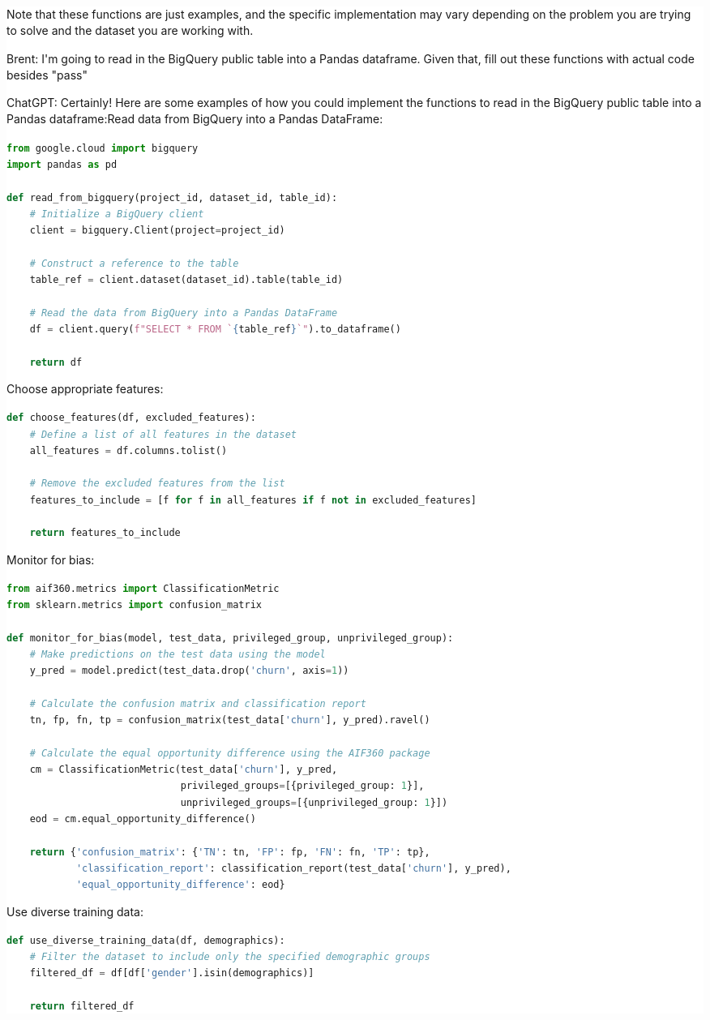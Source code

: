Note that these functions are just examples, and the specific implementation may vary depending on the problem you are trying to solve and the dataset you are working with.

Brent: I'm going to read in the BigQuery public table into a Pandas dataframe.  Given that, fill out these functions with actual code besides "pass"

ChatGPT: Certainly! Here are some examples of how you could implement the functions to read in the BigQuery public table into a Pandas dataframe:Read data from BigQuery into a Pandas DataFrame:

```python
from google.cloud import bigquery
import pandas as pd

def read_from_bigquery(project_id, dataset_id, table_id):
    # Initialize a BigQuery client
    client = bigquery.Client(project=project_id)
    
    # Construct a reference to the table
    table_ref = client.dataset(dataset_id).table(table_id)

    # Read the data from BigQuery into a Pandas DataFrame
    df = client.query(f"SELECT * FROM `{table_ref}`").to_dataframe()

    return df
```
Choose appropriate features:
```python
def choose_features(df, excluded_features):
    # Define a list of all features in the dataset
    all_features = df.columns.tolist()

    # Remove the excluded features from the list
    features_to_include = [f for f in all_features if f not in excluded_features]

    return features_to_include
```
Monitor for bias:
```python
from aif360.metrics import ClassificationMetric
from sklearn.metrics import confusion_matrix

def monitor_for_bias(model, test_data, privileged_group, unprivileged_group):
    # Make predictions on the test data using the model
    y_pred = model.predict(test_data.drop('churn', axis=1))

    # Calculate the confusion matrix and classification report
    tn, fp, fn, tp = confusion_matrix(test_data['churn'], y_pred).ravel()

    # Calculate the equal opportunity difference using the AIF360 package
    cm = ClassificationMetric(test_data['churn'], y_pred, 
                              privileged_groups=[{privileged_group: 1}], 
                              unprivileged_groups=[{unprivileged_group: 1}])
    eod = cm.equal_opportunity_difference()

    return {'confusion_matrix': {'TN': tn, 'FP': fp, 'FN': fn, 'TP': tp},
            'classification_report': classification_report(test_data['churn'], y_pred),
            'equal_opportunity_difference': eod}
```
Use diverse training data:
```python
def use_diverse_training_data(df, demographics):
    # Filter the dataset to include only the specified demographic groups
    filtered_df = df[df['gender'].isin(demographics)]

    return filtered_df
```